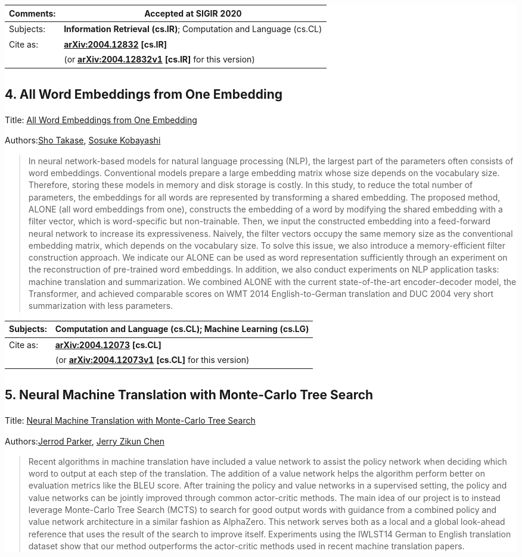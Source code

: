 | Comments: | Accepted at SIGIR 2020                                       |
| --------- | ------------------------------------------------------------ |
| Subjects: | **Information Retrieval (cs.IR)**; Computation and Language (cs.CL) |
| Cite as:  | **[arXiv:2004.12832](https://arxiv.org/abs/2004.12832) [cs.IR]** |
|           | (or **[arXiv:2004.12832v1](https://arxiv.org/abs/2004.12832v1) [cs.IR]** for this version) |





<h2 id="2020-04-28-4">4. All Word Embeddings from One Embedding</h2>

Title: [All Word Embeddings from One Embedding](https://arxiv.org/abs/2004.12073)

Authors:[Sho Takase](https://arxiv.org/search/cs?searchtype=author&query=Takase%2C+S), [Sosuke Kobayashi](https://arxiv.org/search/cs?searchtype=author&query=Kobayashi%2C+S)

> In neural network-based models for natural language processing (NLP), the largest part of the parameters often consists of word embeddings. Conventional models prepare a large embedding matrix whose size depends on the vocabulary size. Therefore, storing these models in memory and disk storage is costly. In this study, to reduce the total number of parameters, the embeddings for all words are represented by transforming a shared embedding. The proposed method, ALONE (all word embeddings from one), constructs the embedding of a word by modifying the shared embedding with a filter vector, which is word-specific but non-trainable. Then, we input the constructed embedding into a feed-forward neural network to increase its expressiveness. Naively, the filter vectors occupy the same memory size as the conventional embedding matrix, which depends on the vocabulary size. To solve this issue, we also introduce a memory-efficient filter construction approach. We indicate our ALONE can be used as word representation sufficiently through an experiment on the reconstruction of pre-trained word embeddings. In addition, we also conduct experiments on NLP application tasks: machine translation and summarization. We combined ALONE with the current state-of-the-art encoder-decoder model, the Transformer, and achieved comparable scores on WMT 2014 English-to-German translation and DUC 2004 very short summarization with less parameters.

| Subjects: | **Computation and Language (cs.CL)**; Machine Learning (cs.LG) |
| --------- | ------------------------------------------------------------ |
| Cite as:  | **[arXiv:2004.12073](https://arxiv.org/abs/2004.12073) [cs.CL]** |
|           | (or **[arXiv:2004.12073v1](https://arxiv.org/abs/2004.12073v1) [cs.CL]** for this version) |





<h2 id="2020-04-28-5">5. Neural Machine Translation with Monte-Carlo Tree Search</h2>

Title: [Neural Machine Translation with Monte-Carlo Tree Search](https://arxiv.org/abs/2004.12527)

Authors:[Jerrod Parker](https://arxiv.org/search/cs?searchtype=author&query=Parker%2C+J), [Jerry Zikun Chen](https://arxiv.org/search/cs?searchtype=author&query=Chen%2C+J+Z)

> Recent algorithms in machine translation have included a value network to assist the policy network when deciding which word to output at each step of the translation. The addition of a value network helps the algorithm perform better on evaluation metrics like the BLEU score. After training the policy and value networks in a supervised setting, the policy and value networks can be jointly improved through common actor-critic methods. The main idea of our project is to instead leverage Monte-Carlo Tree Search (MCTS) to search for good output words with guidance from a combined policy and value network architecture in a similar fashion as AlphaZero. This network serves both as a local and a global look-ahead reference that uses the result of the search to improve itself. Experiments using the IWLST14 German to English translation dataset show that our method outperforms the actor-critic methods used in recent machine translation papers.
